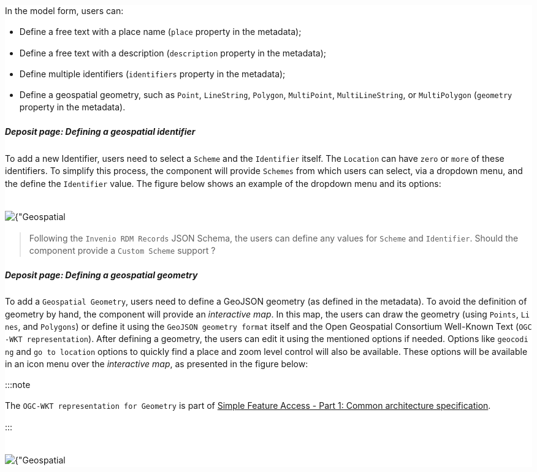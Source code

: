 In the model form, users can:

- Define a free text with a place name (`place` property in the metadata);

- Define a free text with a description (`description` property in the metadata);

- Define multiple identifiers (`identifiers` property in the metadata);

- Define a geospatial geometry, such as `Point`, `LineString`, `Polygon`, `MultiPoint`, `MultiLineString`, or `MultiPolygon` (`geometry` property in the metadata).

##### Deposit page: Defining a geospatial identifier

To add a new Identifier, users need to select a `Scheme` and the `Identifier` itself. The `Location` can have `zero` or `more` of these identifiers. To simplify this process, the component will provide `Schemes` from which users can select, via a dropdown menu, and the define the `Identifier` value. The figure below shows an example of the dropdown menu and its options:

<div style={{textAlign: 'center'}}>
    <br/>
    <img 
        src={require("./assets/geo-metadata-previewer/deposit-3.png").default}
        alt={"Geospatial metadata previewer - Defining a geospatial identifier"} 
        style={{width: "550px"}} 
    />
    <br/>
</div>

> Following the `Invenio RDM Records` JSON Schema, the users can define any values for `Scheme` and `Identifier`. Should the component provide a `Custom Scheme` support ?

##### Deposit page: Defining a geospatial geometry

To add a `Geospatial Geometry`, users need to define a GeoJSON geometry (as defined in the metadata). To avoid the definition of geometry by hand, the component will provide an *interactive map*. In this map, the users can draw the geometry (using `Points`, `Lines`, and `Polygons`) or define it using the `GeoJSON geometry format` itself and the Open Geospatial Consortium Well-Known Text (`OGC-WKT representation`). After defining a geometry, the users can edit it using the mentioned options if needed. Options like `geocoding` and `go to location` options to quickly find a place and zoom level control will also be available. These options will be available in an icon menu over the *interactive map*, as presented in the figure below:

:::note

The `OGC-WKT representation for Geometry` is part of [Simple Feature Access - Part 1: Common architecture specification](https://www.ogc.org/standards/sfa#overview).

:::

<div style={{textAlign: 'center'}}>
    <br/>
    <img 
        src={require("./assets/geo-metadata-previewer/deposit-5.png").default}
        alt={"Geospatial metadata previewer - Defining a geospatial geometry options"} 
        style={{width: "500px"}} 
    />
    <br/>
</div>
